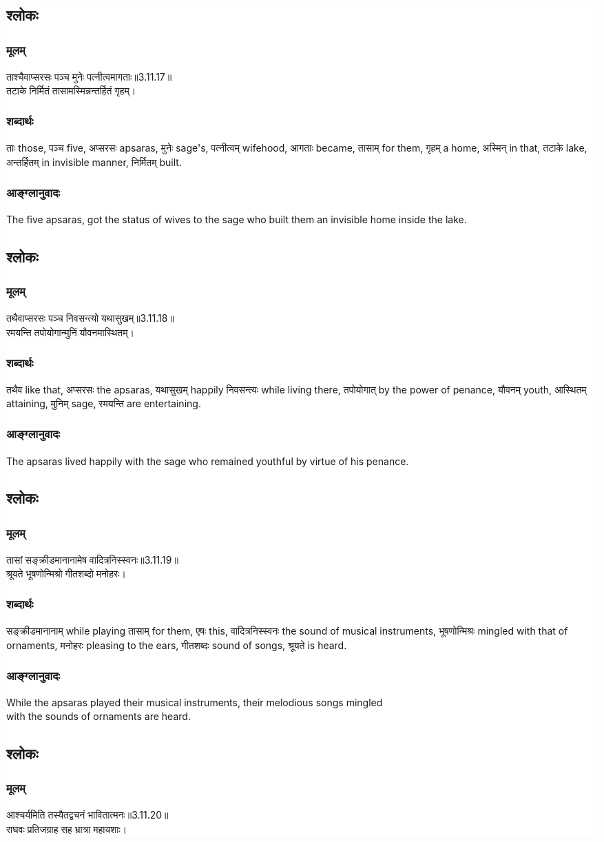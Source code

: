 ## श्लोकः
### मूलम्
ताश्चैवाप्सरसः पञ्च मुनेः पत्नीत्वमागताः॥3.11.17॥  
तटाके निर्मितं तासामस्मिन्नन्तर्हितं गृहम्।

### शब्दार्थः
ताः those, पञ्च five, अप्सरसः apsaras, मुनेः sage's, पत्नीत्वम् wifehood, आगताः became, तासाम् for them, गृहम् a home, अस्मिन् in that, तटाके lake, अन्तर्हितम् in invisible manner, निर्मितम् built.

### आङ्ग्लानुवादः
The five apsaras, got the status of wives to the sage who built them an invisible home inside the lake.



## श्लोकः
### मूलम्
तथैवाप्सरसः पञ्च निवसन्त्यो यथासुखम्॥3.11.18॥  
रमयन्ति तपोयोगान्मुनिं यौवनमास्थितम्।

### शब्दार्थः
तथैव like that, अप्सरसः the apsaras, यथासुखम् happily निवसन्त्यः while living there, तपोयोगात् by the power of penance, यौवनम् youth, आस्थितम् attaining, मुनिम् sage, रमयन्ति are entertaining.

### आङ्ग्लानुवादः
The apsaras lived happily with the sage who remained youthful by virtue of his penance.



## श्लोकः
### मूलम्
तासां सङ्क्रीडमानानामेष वादित्रनिस्स्वनः॥3.11.19॥  
श्रूयते भूषणोन्मिश्रो गीतशब्दो मनोहरः।

### शब्दार्थः
सङ्क्रीडमानानाम् while playing तासाम् for them, एषः this, वादित्रनिस्स्वनः the sound of musical instruments, भूषणोन्मिश्रः mingled with that of ornaments, मनोहरः pleasing to the ears, गीतशब्दः sound of songs, श्रूयते is heard.

### आङ्ग्लानुवादः
While the apsaras played their musical instruments, their melodious songs mingled  
with the sounds of ornaments are heard.



## श्लोकः
### मूलम्
आश्चर्यमिति तस्यैतद्वचनं भावितात्मनः॥3.11.20॥  
राघवः प्रतिजग्राह सह भ्रात्रा महायशाः।
